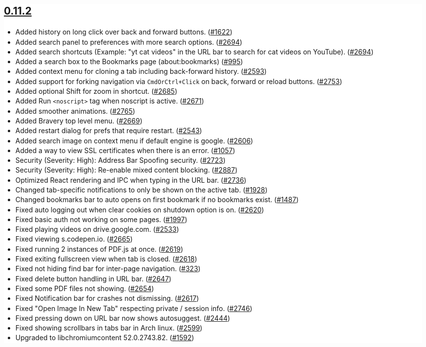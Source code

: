 ## [0.11.2](https://github.com/brave/browser-laptop/releases/v0.11.2dev)
- Added history on long click over back and forward buttons. ([#1622](https://github.com/brave/browser-laptop/issues/1622))
- Added search panel to preferences with more search options. ([#2694](https://github.com/brave/browser-laptop/issues/2694))
- Added search shortcuts (Example: "yt cat videos" in the URL bar to search for cat videos on YouTube). ([#2694](https://github.com/brave/browser-laptop/issues/2694))
- Added a search box to the Bookmarks page (about:bookmarks) ([#995](https://github.com/brave/browser-laptop/issues/995))
- Added context menu for cloning a tab including back-forward history. ([#2593](https://github.com/brave/browser-laptop/pull/2593))
- Added support for forking navigation via `CmdOrCtrl+Click` on back, forward or reload buttons. ([#2753](https://github.com/brave/browser-laptop/issues/2753))
- Added optional Shift for zoom in shortcut. ([#2685](https://github.com/brave/browser-laptop/issues/2685))
- Added Run `<noscript>` tag when noscript is active. ([#2671](https://github.com/brave/browser-laptop/issues/2671))
- Added smoother animations. ([#2765](https://github.com/brave/browser-laptop/issues/2765))
- Added Bravery top level menu. ([#2669](https://github.com/brave/browser-laptop/issues/2669))
- Added restart dialog for prefs that require restart. ([#2543](https://github.com/brave/browser-laptop/issues/2543))
- Added search image on context menu if default engine is google. ([#2606](https://github.com/brave/browser-laptop/issues/2606))
- Added a way to view SSL certificates when there is an error. ([#1057](https://github.com/brave/browser-laptop/issues/1057))
- Security (Severity: High): Address Bar Spoofing security. ([#2723](https://github.com/brave/browser-laptop/issues/2723))
- Security (Severity: High): Re-enable mixed content blocking. ([#2887](https://github.com/brave/browser-laptop/issues/2887))
- Optimized React rendering and IPC when typing in the URL bar. ([#2736](https://github.com/brave/browser-laptop/issues/2736))
- Changed tab-specific notifications to only be shown on the active tab. ([#1928](https://github.com/brave/browser-laptop/issues/1928))
- Changed bookmarks bar to auto opens on first bookmark if no bookmarks exist. ([#1487](https://github.com/brave/browser-laptop/issues/1487))
- Fixed auto logging out when clear cookies on shutdown option is on. ([#2620](https://github.com/brave/browser-laptop/issues/2620))
- Fixed basic auth not working on some pages. ([#1997](https://github.com/brave/browser-laptop/issues/1997))
- Fixed playing videos on drive.google.com. ([#2533](https://github.com/brave/browser-laptop/issues/2533))
- Fixed viewing s.codepen.io. ([#2665](https://github.com/brave/browser-laptop/issues/2665))
- Fixed running 2 instances of PDF.js at once. ([#2619](https://github.com/brave/browser-laptop/issues/2619))
- Fixed exiting fullscreen view when tab is closed. ([#2618](https://github.com/brave/browser-laptop/issues/2618))
- Fixed not hiding find bar for inter-page navigation. ([#323](https://github.com/brave/browser-laptop/issues/323))
- Fixed delete button handling in URL bar. ([#2647](https://github.com/brave/browser-laptop/issues/2647))
- Fixed some PDF files not showing. ([#2654](https://github.com/brave/browser-laptop/issues/2654))
- Fixed Notification bar for crashes not dismissing. ([#2617](https://github.com/brave/browser-laptop/issues/2617))
- Fixed "Open Image In New Tab" respecting private / session info. ([#2746](https://github.com/brave/browser-laptop/issues/2746))
- Fixed pressing down on URL bar now shows autosuggest. ([#2444](https://github.com/brave/browser-laptop/issues/2444))
- Fixed showing scrollbars in tabs bar in Arch linux. ([#2599](https://github.com/brave/browser-laptop/issues/2599))
- Upgraded to libchromiumcontent 52.0.2743.82. ([#1592](https://github.com/brave/browser-laptop/issues/1592))
